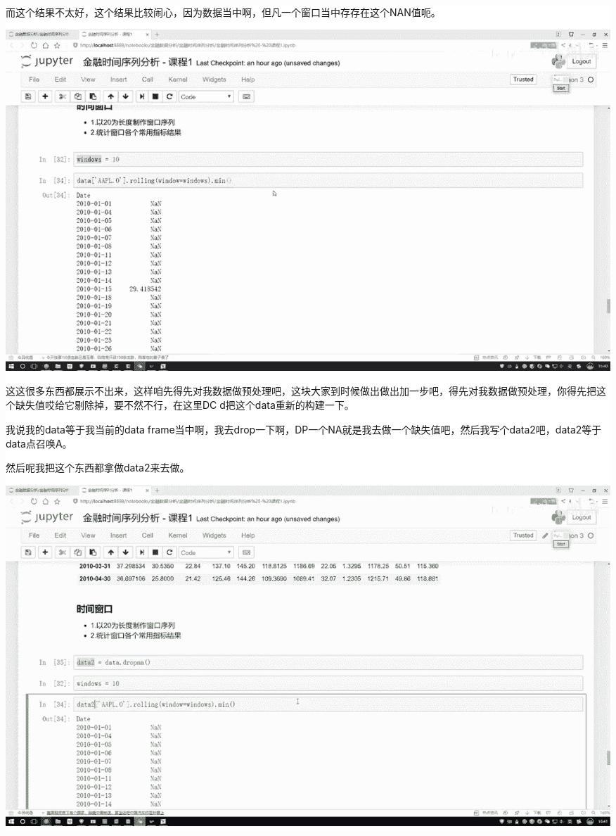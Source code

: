 而这个结果不太好，这个结果比较闹心，因为数据当中啊，但凡一个窗口当中存存在这个NAN值呃。

![](img/af3837e518e04e65bed3fd4a0c872cdc_37.png)

这这很多东西都展示不出来，这样咱先得先对我数据做预处理吧，这块大家到时候做出做出加一步吧，得先对我数据做预处理，你得先把这个缺失值哎给它剔除掉，要不然不行，在这里DC d把这个data重新的构建一下。

我说我的data等于我当前的data frame当中啊，我去drop一下啊，DP一个NA就是我去做一个缺失值吧，然后我写个data2吧，data2等于data点召唤A。

然后呢我把这个东西都拿做data2来去做。

![](img/af3837e518e04e65bed3fd4a0c872cdc_39.png)
